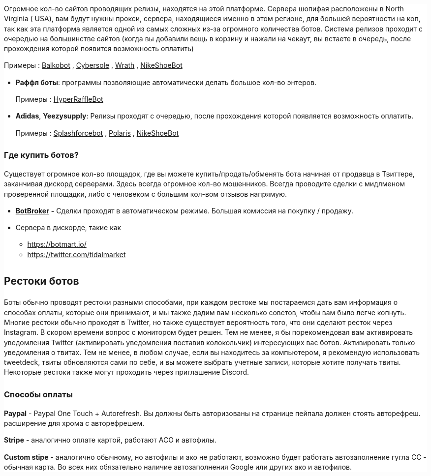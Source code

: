   Огромное кол-во сайтов проводящих релизы, находятся на этой платформе. Сервера шопифая расположены в North Virginia ( USA), вам будут нужны прокси, сервера, находящиеся именно в этом регионе, для большей вероятности на коп, так как эта платформа является одной из самых сложных из-за огромного количества ботов. Система релизов проходит с очередью на большинстве сайтов (когда вы добавили вещь в корзину и нажали на чекаут, вы встаете в очередь, после прохождения которой появится возможность оплатить)

  Примеры : [Balkobot](https://twitter.com/balkobot) , [Cybersole](https://twitter.com/cybersole) , [Wrath](https://twitter.com/wrathbots) , [NikeShoeBot](https://twitter.com/nsb_bot)

- **Раффл боты**: программы позволяющие автоматически делать большое кол-во энтеров.

  Примеры : [HyperRaffleBot](https://twitter.com/HyperRaffleBot)

- **Adidas**, **Yeezysupply**: Релизы проходят с очередью, после прохождения которой появляется возможность оплатить.

  Примеры : [Splashforcebot](https://twitter.com/Splashforcebot) , [Polaris](https://twitter.com/polarisaio) , [NikeShoeBot](https://twitter.com/nsb_bot)

### **Где купить ботов?**

Существует огромное кол-во площадок, где вы можете купить/продать/обменять бота начиная от продавца в Твиттере, заканчивая дискорд серверами. Здесь всегда огромное кол-во мошенников. Всегда проводите сделки с мидлменом проверенной площадки, либо с человеком с большим кол-вом отзывов напрямую.

- [**BotBroker**](https://botbroker.io/) **-** Сделки проходят в автоматическом режиме. Большая комиссия на покупку / продажу.

- Сервера в дискорде, такие как 
  - https://botmart.io/
  - https://twitter.com/tidalmarket

## **Рестоки ботов** 

Боты обычно проводят рестоки разными способами, при каждом рестоке мы постараемся дать вам информация о способах оплаты, которые они принимают, и мы также дадим вам несколько советов, чтобы вам было легче копнуть. Многие рестоки обычно проходят в Twitter, но также существует вероятность того, что они сделают ресток через Instagram. В скором времени вопрос с монитором будет решен. Тем не менее, я бы порекомендовал вам активировать уведомления Twitter (активировать уведомления поставив колокольчик) интересующих вас ботов. Активировать только уведомления о твитах. Тем не менее, в любом случае, если вы находитесь за компьютером, я рекомендую использовать tweetdeck, твиты обновляются сами по себе, и вы можете выбрать учетные записи, которые хотите получать твиты. Некоторые рестоки также могут проходить через приглашение Discord. 

### **Способы оплаты** 

**Paypal** - Paypal One Touch + Autorefresh. Вы должны быть авторизованы на странице пейпала должен стоять авторефреш. расширение для хрома с авторефрешем.

**Stripe** - аналогично оплате картой, работают ACO и автофилы.

**Custom stipe** - аналогично обычному, но автофилы и ако не работают, возможно будет работать автозаполнение гугла CC - обычная карта. Во всех них обязательно наличие автозаполнения Google или других ако и автофилов.
